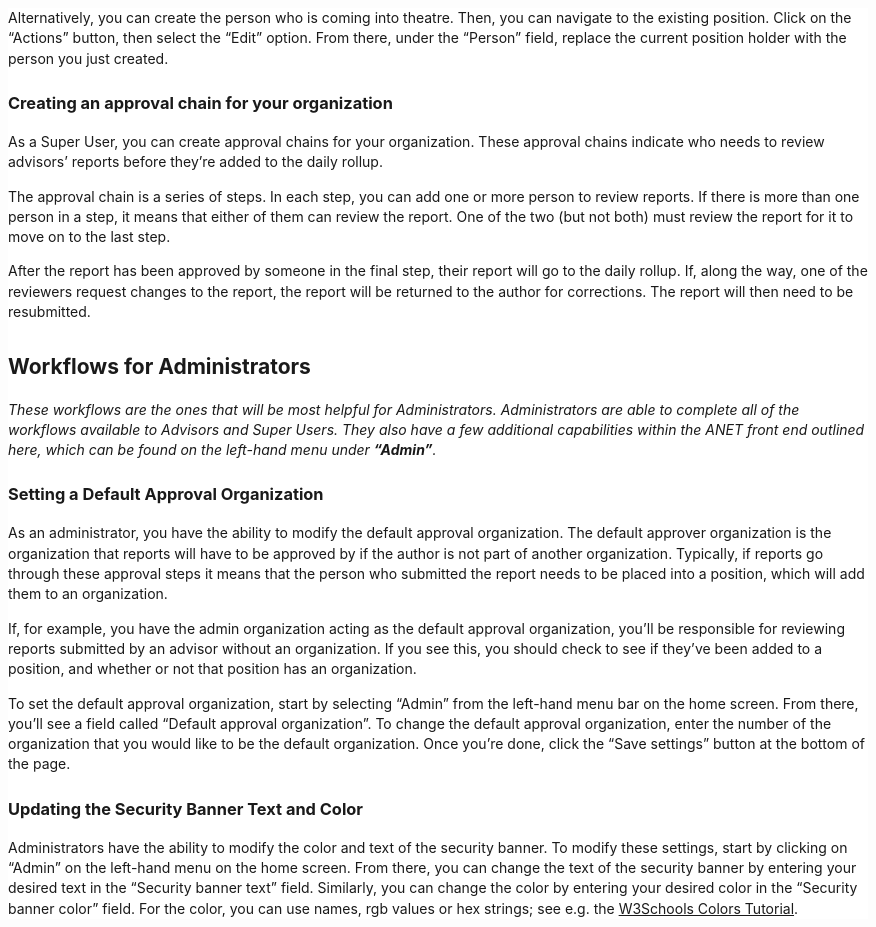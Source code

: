Alternatively, you can create the person who is coming into theatre. Then, you can navigate to the
existing position. Click on the “Actions” button, then select the “Edit” option. From there, under
the “Person” field, replace the current position holder with the person you just created.

### Creating an approval chain for your organization

As a Super User, you can create approval chains for your organization. These approval chains
indicate who needs to review advisors’ reports before they’re added to the daily rollup.

The approval chain is a series of steps. In each step, you can add one or more person to review
reports. If there is more than one person in a step, it means that either of them can review the
report. One of the two (but not both) must review the report for it to move on to the last step.

After the report has been approved by someone in the final step, their report will go to the daily
rollup. If, along the way, one of the reviewers request changes to the report, the report will be
returned to the author for corrections. The report will then need to be resubmitted.

## Workflows for Administrators

*These workflows are the ones that will be most helpful for Administrators. Administrators are able
to complete all of the workflows available to Advisors and Super Users. They also have a few
additional capabilities within the ANET front end outlined here, which can be found on the left-hand
menu under **“Admin”**.*

### Setting a Default Approval Organization

As an administrator, you have the ability to modify the default approval organization. The default
approver organization is the organization that reports will have to be approved by if the author is
not part of another organization. Typically, if reports go through these approval steps it means
that the person who submitted the report needs to be placed into a position, which will add them to
an organization.

If, for example, you have the admin organization acting as the default approval organization, you’ll
be responsible for reviewing reports submitted by an advisor without an organization. If you see
this, you should check to see if they’ve been added to a position, and whether or not that position
has an organization.

To set the default approval organization, start by selecting “Admin” from the left-hand menu bar on
the home screen. From there, you’ll see a field called “Default approval organization”. To change
the default approval organization, enter the number of the organization that you would like to be
the default organization. Once you’re done, click the “Save settings” button at the bottom of the
page.

### Updating the Security Banner Text and Color

Administrators have the ability to modify the color and text of the security banner. To modify these
settings, start by clicking on “Admin” on the left-hand menu on the home screen. From there, you
can change the text of the security banner by entering your desired text in the “Security banner
text” field. Similarly, you can change the color by entering your desired color in the “Security
banner color” field. For the color, you can use names, rgb values or hex strings; see e.g. the
[W3Schools Colors Tutorial](https://www.w3schools.com/colors/default.asp).
